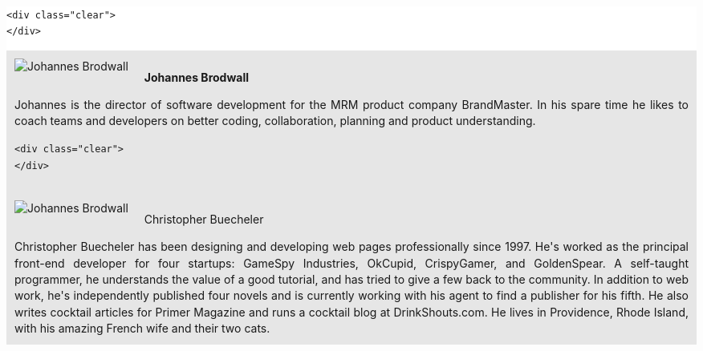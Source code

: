   <div id="follow_social" style="clear: both;">
    <div id="social_logos">
      <a class="icon-earth" href="http://www.en.armeanu.ro" target="_blank"> </a> <a class="icon-facebook" href="https://www.facebook.com/armeanuart" target="_blank"> </a> <a class="icon-linkedin" href="http://lnkd.in/DDj_UC" target="_blank"> </a>
    </div>

    <div class="clear">
    </div>
  </div>
</div>

<div id="about_author" style="background-color: #e6e6e6; padding: 10px;">
  <img id="author_portrait" style="float: left; margin-right: 20px;" src="http://1.gravatar.com/avatar/4f603396c8723741d2665f87beb4d1f2?s=150&r=pg&d=mm" alt="Johannes Brodwall" />

  <p id="about_author_header">
    <strong>Johannes Brodwall</strong>
  </p>

  <div id="author_details" style="text-align: justify;">
    Johannes is the director of software development for the MRM product company BrandMaster. In his spare time he likes to coach teams and developers on better coding, collaboration, planning and product understanding.
  </div>

  <div id="follow_social" style="clear: both;">
    <div id="social_logos">
      <a class="icon-earth" href="http://johannesbrodwall.com/" target="_blank"> </a> <a class="icon-twitter" href="https://twitter.com/jhannes" target="_blank"> </a> <a class="icon-github" href="https://github.com/jhannes" target="_blank"> </a>
    </div>

    <div class="clear">
    </div>
  </div>
</div>

<div id="about_author" style="background-color: #e6e6e6; padding: 10px;">
  <img id="author_portrait" style="float: left; margin-right: 20px;" src="http://www.codepedia.org/wp-content/uploads/2014/12/cwbuecheler.png" alt="Johannes Brodwall" />

  <p id="about_author_header">
    Christopher Buecheler</strong>
  </p>

  <div id="social_logos_up">
    <a class="icon-earth" href="http://cwbuecheler.com/" target="_blank"> </a> <a class="icon-twitter" href="http://twitter.com/cwbuecheler" target="_blank"> </a>
  </div>

  <div id="author_details" style="text-align: justify;">
    Christopher Buecheler has been designing and developing web pages professionally since 1997. He's worked as the principal front-end developer for four startups: GameSpy Industries, OkCupid, CrispyGamer, and GoldenSpear. A self-taught programmer, he understands the value of a good tutorial, and has tried to give a few back to the community. In addition to web work, he's independently published four novels and is currently working with his agent to find a publisher for his fifth. He also writes cocktail articles for Primer Magazine and runs a cocktail blog at DrinkShouts.com. He lives in Providence, Rhode Island, with his amazing French wife and their two cats.
  </div>
